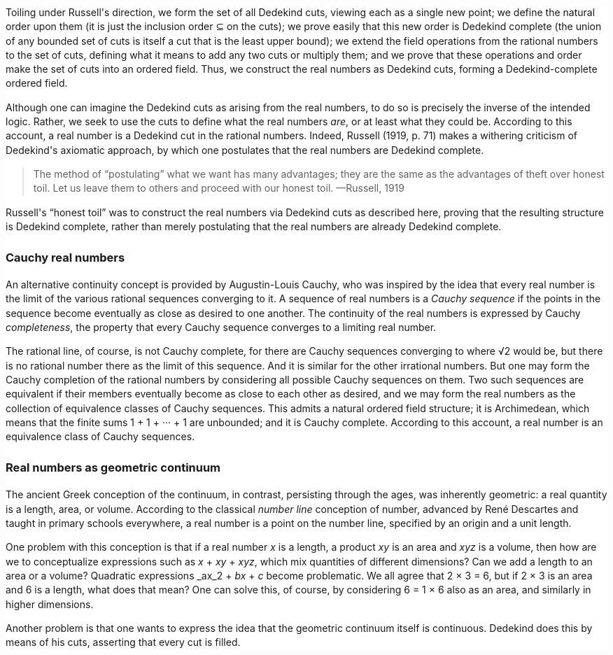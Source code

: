 Toiling under Russell's direction, we form the set of all Dedekind cuts, viewing each as a single new point; we define the natural order upon them (it is just the inclusion order ⊆ on the cuts); we prove easily that this new order is Dedekind complete (the union of any bounded set of cuts is itself a cut that is the least upper bound); we extend the field operations from the rational numbers to the set of cuts, defining what it means to add any two cuts or multiply them; and we prove that these operations and order make the set of cuts into an ordered field. Thus, we construct the real numbers as Dedekind cuts, forming a Dedekind-complete ordered field.

Although one can imagine the Dedekind cuts as arising from the real numbers, to do so is precisely the inverse of the intended logic. Rather, we seek to use the cuts to define what the real numbers _are_, or at least what they could be. According to this account, a real number is a Dedekind cut in the rational numbers. Indeed, Russell (1919, p. 71) makes a withering criticism of Dedekind's axiomatic approach, by which one postulates that the real numbers are Dedekind complete.

> The method of “postulating” what we want has many advantages; they are the same as the advantages of theft over honest toil. Let us leave them to others and proceed with our honest toil. —Russell, 1919

Russell's “honest toil” was to construct the real numbers via Dedekind cuts as described here, proving that the resulting structure is Dedekind complete, rather than merely postulating that the real numbers are already Dedekind complete.

### Cauchy real numbers

An alternative continuity concept is provided by Augustin-Louis Cauchy, who was inspired by the idea that every real number is the limit of the various rational sequences converging to it. A sequence of real numbers is a _Cauchy sequence_ if the points in the sequence become eventually as close as desired to one another. The continuity of the real numbers is expressed by Cauchy _completeness_, the property that every Cauchy sequence converges to a limiting real number.

The rational line, of course, is not Cauchy complete, for there are Cauchy sequences converging to where √2 would be, but there is no rational number there as the limit of this sequence. And it is similar for the other irrational numbers. But one may form the Cauchy completion of the rational numbers by considering all possible Cauchy sequences on them. Two such sequences are equivalent if their members eventually become as close to each other as desired, and we may form the real numbers as the collection of equivalence classes of Cauchy sequences. This admits a natural ordered field structure; it is Archimedean, which means that the finite sums 1 + 1 + ··· + 1 are unbounded; and it is Cauchy complete. According to this account, a real number is an equivalence class of Cauchy sequences.

### Real numbers as geometric continuum

The ancient Greek conception of the continuum, in contrast, persisting through the ages, was inherently geometric: a real quantity is a length, area, or volume. According to the classical _number line_ conception of number, advanced by René Descartes and taught in primary schools everywhere, a real number is a point on the number line, specified by an origin and a unit length.

One problem with this conception is that if a real number _x_ is a length, a product _xy_ is an area and _xyz_ is a volume, then how are we to conceptualize expressions such as _x_ + _xy_ + _xyz_, which mix quantities of different dimensions? Can we add a length to an area or a volume? Quadratic expressions _ax_2 + _bx_ + _c_ become problematic. We all agree that 2 × 3 = 6, but if 2 × 3 is an area and 6 is a length, what does that mean? One can solve this, of course, by considering 6 = 1 × 6 also as an area, and similarly in higher dimensions.

Another problem is that one wants to express the idea that the geometric continuum itself is continuous. Dedekind does this by means of his cuts, asserting that every cut is filled.
